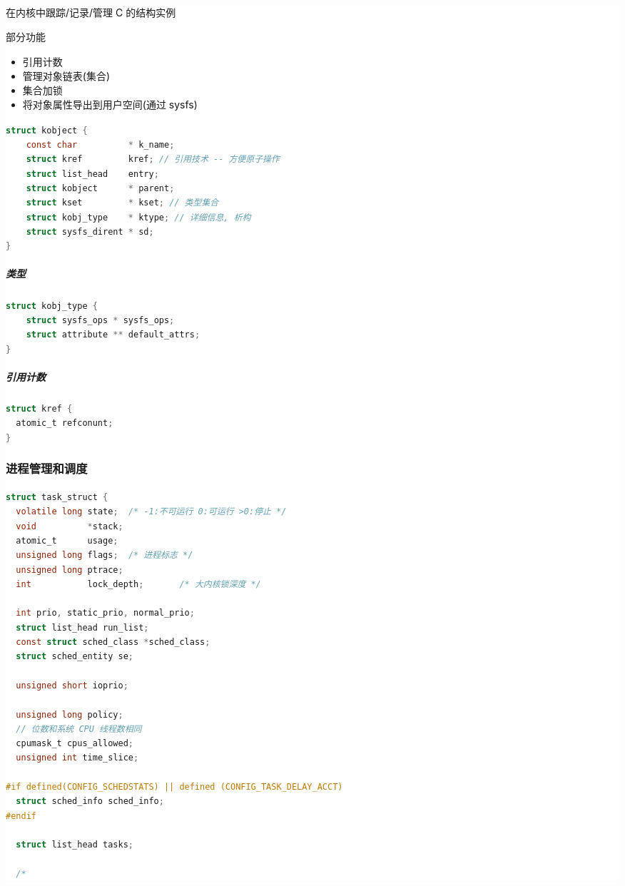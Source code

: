 在内核中跟踪/记录/管理 C 的结构实例

部分功能
- 引用计数
- 管理对象链表(集合)
- 集合加锁
- 将对象属性导出到用户空间(通过 sysfs)

```c
struct kobject {
    const char          * k_name;
    struct kref         kref; // 引用技术 -- 方便原子操作
    struct list_head    entry;
    struct kobject      * parent;
    struct kset         * kset; // 类型集合
    struct kobj_type    * ktype; // 详细信息, 析构
    struct sysfs_dirent * sd;
}
```

##### 类型

```c
struct kobj_type {
    struct sysfs_ops * sysfs_ops;
    struct attribute ** default_attrs;
}
```

##### 引用计数

```c
struct kref {
  atomic_t refconunt;
}
```

### 进程管理和调度

```c
struct task_struct {
  volatile long state;  /* -1:不可运行 0:可运行 >0:停止 */
  void          *stack;
  atomic_t      usage;
  unsigned long flags;  /* 进程标志 */
  unsigned long ptrace;
  int           lock_depth;       /* 大内核锁深度 */

  int prio, static_prio, normal_prio;
  struct list_head run_list;
  const struct sched_class *sched_class;
  struct sched_entity se;

  unsigned short ioprio;

  unsigned long policy;
  // 位数和系统 CPU 线程数相同
  cpumask_t cpus_allowed;
  unsigned int time_slice;

#if defined(CONFIG_SCHEDSTATS) || defined (CONFIG_TASK_DELAY_ACCT)
  struct sched_info sched_info;
#endif

  struct list_head tasks;

  /*
```